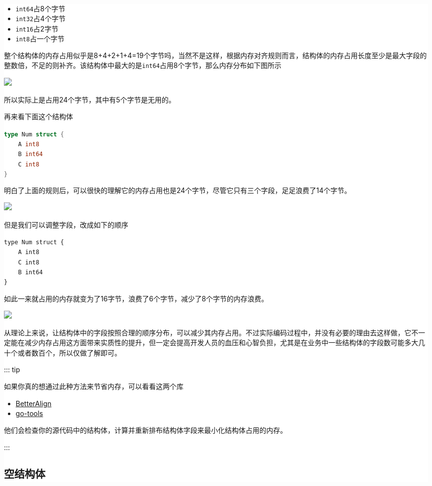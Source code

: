 - `int64`占8个字节
- `int32`占4个字节
- `int16`占2字节
- `int8`占一个字节

整个结构体的内存占用似乎是8+4+2+1+4=19个字节吗，当然不是这样，根据内存对齐规则而言，结构体的内存占用长度至少是最大字段的整数倍，不足的则补齐。该结构体中最大的是`int64`占用8个字节，那么内存分布如下图所示

![](/images/essential/struct_mem_1.png)

所以实际上是占用24个字节，其中有5个字节是无用的。

再来看下面这个结构体

```go
type Num struct {
	A int8
	B int64
	C int8
}
```

明白了上面的规则后，可以很快的理解它的内存占用也是24个字节，尽管它只有三个字段，足足浪费了14个字节。

![](/images/essential/struct_mem_2.png)

但是我们可以调整字段，改成如下的顺序

```
type Num struct {
	A int8
	C int8
	B int64
}
```

如此一来就占用的内存就变为了16字节，浪费了6个字节，减少了8个字节的内存浪费。

![](/images/essential/struct_mem_3.png)

从理论上来说，让结构体中的字段按照合理的顺序分布，可以减少其内存占用。不过实际编码过程中，并没有必要的理由去这样做，它不一定能在减少内存占用这方面带来实质性的提升，但一定会提高开发人员的血压和心智负担，尤其是在业务中一些结构体的字段数可能多大几十个或者数百个，所以仅做了解即可。

::: tip

如果你真的想通过此种方法来节省内存，可以看看这两个库

- [BetterAlign](https://github.com/dkorunic/betteralign)
- [go-tools](https://github.com/dominikh/go-tools)

他们会检查你的源代码中的结构体，计算并重新排布结构体字段来最小化结构体占用的内存。

:::



## 空结构体
